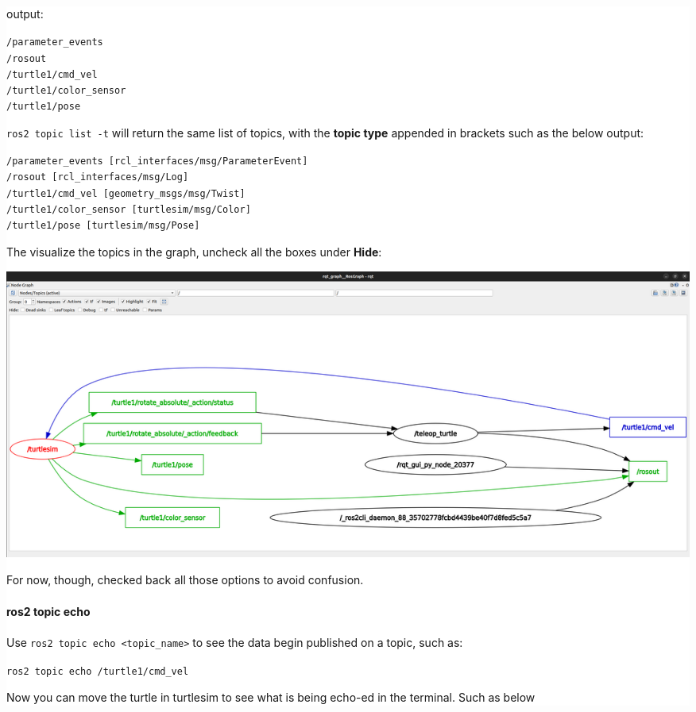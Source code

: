 output:

```
/parameter_events
/rosout
/turtle1/cmd_vel
/turtle1/color_sensor
/turtle1/pose
```
`ros2 topic list -t` will return the same list of topics, with the **topic type** appended in brackets such as the below output:

```
/parameter_events [rcl_interfaces/msg/ParameterEvent]
/rosout [rcl_interfaces/msg/Log]
/turtle1/cmd_vel [geometry_msgs/msg/Twist]
/turtle1/color_sensor [turtlesim/msg/Color]
/turtle1/pose [turtlesim/msg/Pose]
```

The visualize the topics in the graph, uncheck all the boxes under **Hide**:

![rqt_graph](./img/graph3.png)

For now, though, checked back all those options to avoid confusion.

#### ros2 topic echo

Use `ros2 topic echo <topic_name>` to see the data begin published on a topic, such as:

```bash
ros2 topic echo /turtle1/cmd_vel
```

Now you can move the turtle in turtlesim to see what is being echo-ed in the terminal. Such as below
